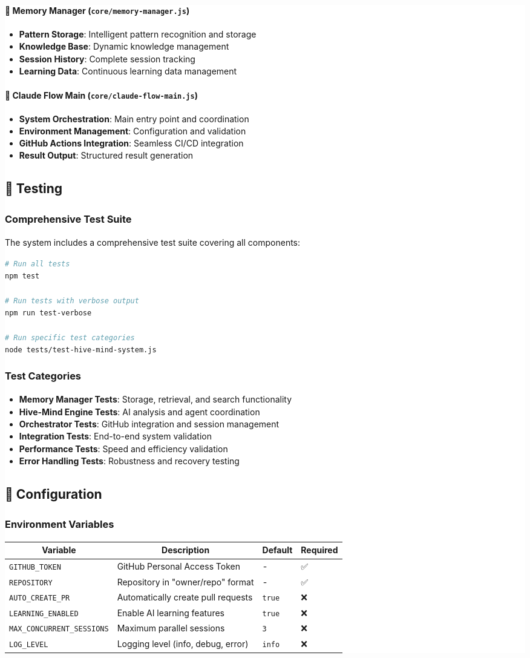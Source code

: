 #### 💾 Memory Manager (`core/memory-manager.js`)
- **Pattern Storage**: Intelligent pattern recognition and storage
- **Knowledge Base**: Dynamic knowledge management
- **Session History**: Complete session tracking
- **Learning Data**: Continuous learning data management

#### 🚀 Claude Flow Main (`core/claude-flow-main.js`)
- **System Orchestration**: Main entry point and coordination
- **Environment Management**: Configuration and validation
- **GitHub Actions Integration**: Seamless CI/CD integration
- **Result Output**: Structured result generation

## 🧪 Testing

### Comprehensive Test Suite
The system includes a comprehensive test suite covering all components:

```bash
# Run all tests
npm test

# Run tests with verbose output
npm run test-verbose

# Run specific test categories
node tests/test-hive-mind-system.js
```

### Test Categories
- **Memory Manager Tests**: Storage, retrieval, and search functionality
- **Hive-Mind Engine Tests**: AI analysis and agent coordination
- **Orchestrator Tests**: GitHub integration and session management
- **Integration Tests**: End-to-end system validation
- **Performance Tests**: Speed and efficiency validation
- **Error Handling Tests**: Robustness and recovery testing

## 🔧 Configuration

### Environment Variables

| Variable | Description | Default | Required |
|----------|-------------|---------|----------|
| `GITHUB_TOKEN` | GitHub Personal Access Token | - | ✅ |
| `REPOSITORY` | Repository in "owner/repo" format | - | ✅ |
| `AUTO_CREATE_PR` | Automatically create pull requests | `true` | ❌ |
| `LEARNING_ENABLED` | Enable AI learning features | `true` | ❌ |
| `MAX_CONCURRENT_SESSIONS` | Maximum parallel sessions | `3` | ❌ |
| `LOG_LEVEL` | Logging level (info, debug, error) | `info` | ❌ |
